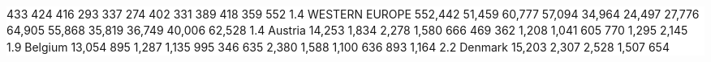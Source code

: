 433
424
416
293
337
274
402
331
389
418
359
552
1.4
WESTERN EUROPE
552,442
51,459
60,777
57,094
34,964
24,497
27,776
64,905
55,868
35,819
36,749
40,006
62,528
1.4
Austria
14,253
1,834
2,278
1,580
666
469
362
1,208
1,041
605
770
1,295
2,145
1.9
Belgium
13,054
895
1,287
1,135
995
346
635
2,380
1,588
1,100
636
893
1,164
2.2
Denmark
15,203
2,307
2,528
1,507
654
